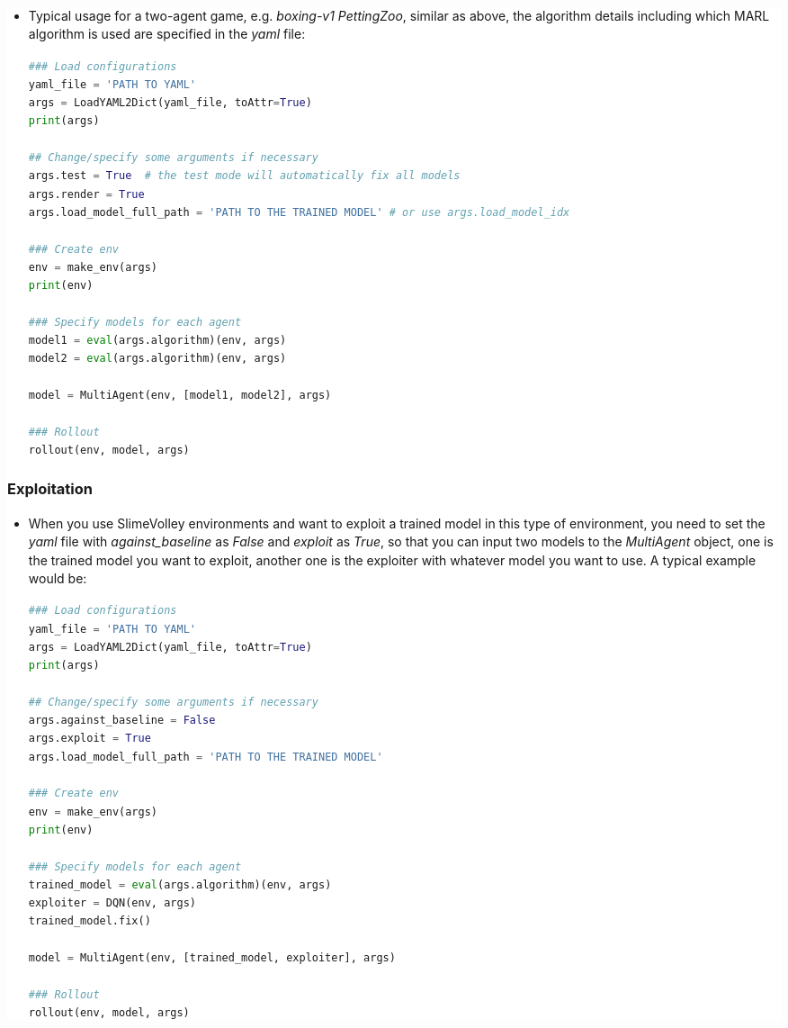 * Typical usage for a two-agent game, e.g. *boxing-v1 PettingZoo*, similar as above, the algorithm details including which MARL algorithm is used are specified in the *yaml* file:

  ```python
  ### Load configurations
  yaml_file = 'PATH TO YAML'
  args = LoadYAML2Dict(yaml_file, toAttr=True)
  print(args)
  
  ## Change/specify some arguments if necessary
  args.test = True  # the test mode will automatically fix all models
  args.render = True
  args.load_model_full_path = 'PATH TO THE TRAINED MODEL' # or use args.load_model_idx
  
  ### Create env
  env = make_env(args)
  print(env)
  
  ### Specify models for each agent
  model1 = eval(args.algorithm)(env, args)
  model2 = eval(args.algorithm)(env, args)
  
  model = MultiAgent(env, [model1, model2], args)
  
  ### Rollout
  rollout(env, model, args)
  ```


### Exploitation

* When you use SlimeVolley environments and want to exploit a trained model in this type of environment, you need to set the *yaml* file with *against_baseline* as *False* and *exploit* as *True*, so that you can input two models to the *MultiAgent* object, one is the trained model you want to exploit, another one is the exploiter with whatever model you want to use. A typical example would be: 

  ```python
  ### Load configurations
  yaml_file = 'PATH TO YAML'
  args = LoadYAML2Dict(yaml_file, toAttr=True)
  print(args)
  
  ## Change/specify some arguments if necessary
  args.against_baseline = False
  args.exploit = True
  args.load_model_full_path = 'PATH TO THE TRAINED MODEL'
  
  ### Create env
  env = make_env(args)
  print(env)
  
  ### Specify models for each agent
  trained_model = eval(args.algorithm)(env, args)
  exploiter = DQN(env, args)
  trained_model.fix()
  
  model = MultiAgent(env, [trained_model, exploiter], args)
  
  ### Rollout
  rollout(env, model, args)
  ```
  
   
